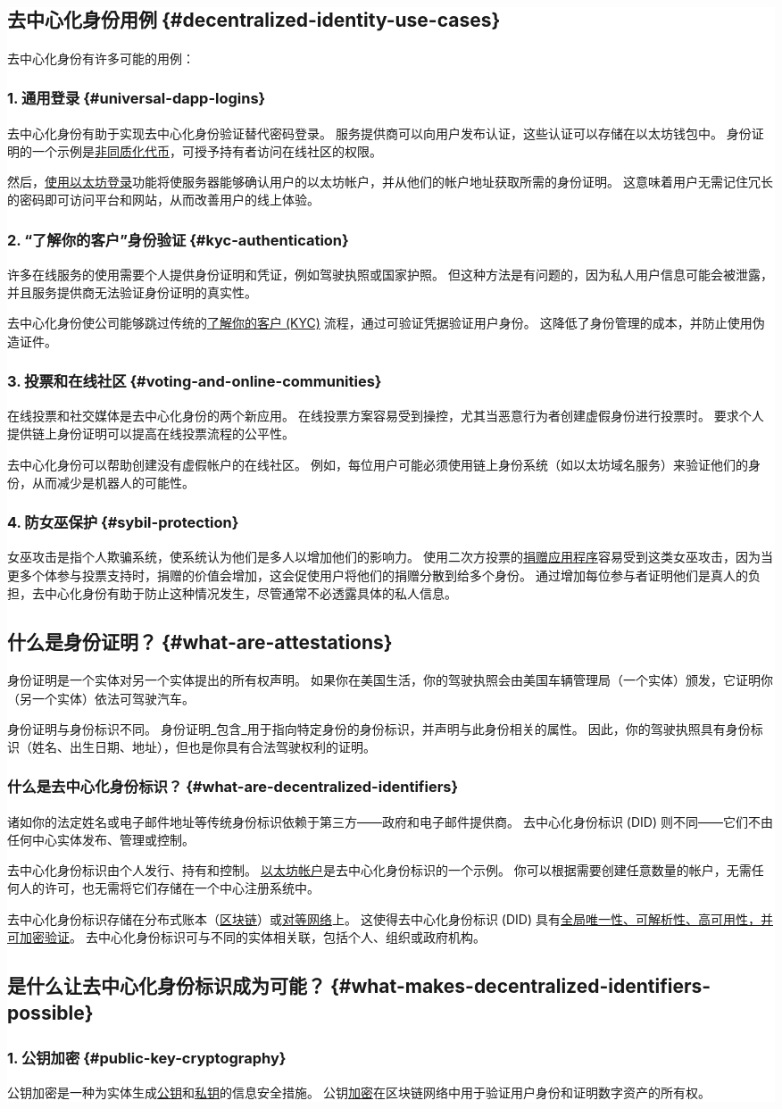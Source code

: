 ## 去中心化身份用例 {#decentralized-identity-use-cases}

去中心化身份有许多可能的用例：

### 1. 通用登录 {#universal-dapp-logins}

去中心化身份有助于实现去中心化身份验证替代密码登录。 服务提供商可以向用户发布认证，这些认证可以存储在以太坊钱包中。 身份证明的一个示例是[非同质化代币](/glossary/#nft)，可授予持有者访问在线社区的权限。

然后，[使用以太坊登录](https://login.xyz/)功能将使服务器能够确认用户的以太坊帐户，并从他们的帐户地址获取所需的身份证明。 这意味着用户无需记住冗长的密码即可访问平台和网站，从而改善用户的线上体验。

### 2. “了解你的客户”身份验证 {#kyc-authentication}

许多在线服务的使用需要个人提供身份证明和凭证，例如驾驶执照或国家护照。 但这种方法是有问题的，因为私人用户信息可能会被泄露，并且服务提供商无法验证身份证明的真实性。

去中心化身份使公司能够跳过传统的[了解你的客户 (KYC)](https://en.wikipedia.org/wiki/Know_your_customer) 流程，通过可验证凭据验证用户身份。 这降低了身份管理的成本，并防止使用伪造证件。

### 3. 投票和在线社区 {#voting-and-online-communities}

在线投票和社交媒体是去中心化身份的两个新应用。 在线投票方案容易受到操控，尤其当恶意行为者创建虚假身份进行投票时。 要求个人提供链上身份证明可以提高在线投票流程的公平性。

去中心化身份可以帮助创建没有虚假帐户的在线社区。 例如，每位用户可能必须使用链上身份系统（如以太坊域名服务）来验证他们的身份，从而减少是机器人的可能性。

### 4. 防女巫保护 {#sybil-protection}

女巫攻击是指个人欺骗系统，使系统认为他们是多人以增加他们的影响力。 使用二次方投票的[捐赠应用程序](/glossary/#quadratic-voting)容易受到这类女巫攻击，因为当更多个体参与投票支持时，捐赠的价值会增加，这会促使用户将他们的捐赠分散到给多个身份。 通过增加每位参与者证明他们是真人的负担，去中心化身份有助于防止这种情况发生，尽管通常不必透露具体的私人信息。

## 什么是身份证明？ {#what-are-attestations}

身份证明是一个实体对另一个实体提出的所有权声明。 如果你在美国生活，你的驾驶执照会由美国车辆管理局（一个实体）颁发，它证明你（另一个实体）依法可驾驶汽车。

身份证明与身份标识不同。 身份证明_包含_用于指向特定身份的身份标识，并声明与此身份相关的属性。 因此，你的驾驶执照具有身份标识（姓名、出生日期、地址），但也是你具有合法驾驶权利的证明。

### 什么是去中心化身份标识？ {#what-are-decentralized-identifiers}

诸如你的法定姓名或电子邮件地址等传统身份标识依赖于第三方——政府和电子邮件提供商。 去中心化身份标识 (DID) 则不同——它们不由任何中心实体发布、管理或控制。

去中心化身份标识由个人发行、持有和控制。 [以太坊帐户](/glossary/#account)是去中心化身份标识的一个示例。 你可以根据需要创建任意数量的帐户，无需任何人的许可，也无需将它们存储在一个中心注册系统中。

去中心化身份标识存储在分布式账本（[区块链](/glossary/#blockchain)）或[对等网络](/glossary/#peer-to-peer-network)上。 这使得去中心化身份标识 (DID) 具有[全局唯一性、可解析性、高可用性，并可加密验证](https://w3c-ccg.github.io/did-primer/)。 去中心化身份标识可与不同的实体相关联，包括个人、组织或政府机构。

## 是什么让去中心化身份标识成为可能？ {#what-makes-decentralized-identifiers-possible}

### 1. 公钥加密 {#public-key-cryptography}

公钥加密是一种为实体生成[公钥](/glossary/#public-key)和[私钥](/glossary/#private-key)的信息安全措施。 公钥[加密](/glossary/#cryptography)在区块链网络中用于验证用户身份和证明数字资产的所有权。

